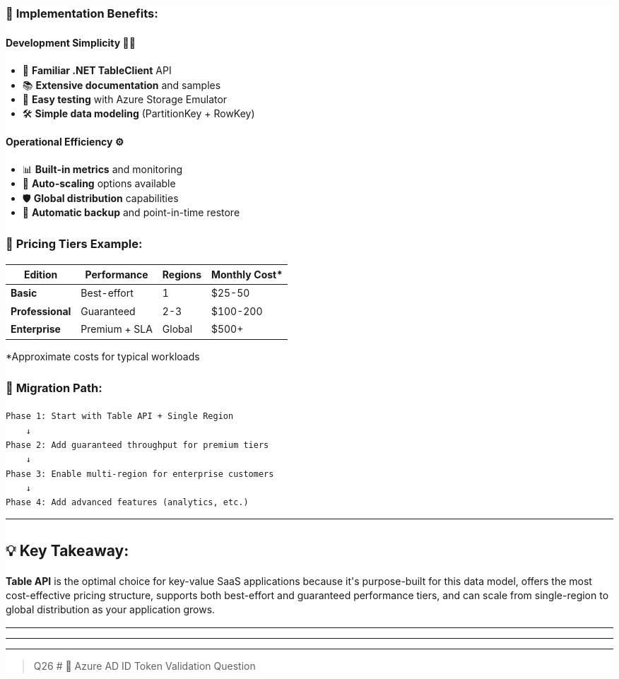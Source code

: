 ### 🔧 **Implementation Benefits:**

#### **Development Simplicity** 👨‍💻
- 🎯 **Familiar .NET TableClient** API
- 📚 **Extensive documentation** and samples
- 🔄 **Easy testing** with Azure Storage Emulator
- 🛠️ **Simple data modeling** (PartitionKey + RowKey)

#### **Operational Efficiency** ⚙️
- 📊 **Built-in metrics** and monitoring
- 🔧 **Auto-scaling** options available
- 🛡️ **Global distribution** capabilities
- 💾 **Automatic backup** and point-in-time restore

### 🎯 **Pricing Tiers Example:**
| Edition | Performance | Regions | Monthly Cost* |
|---------|-------------|---------|---------------|
| **Basic** | Best-effort | 1 | $25-50 |
| **Professional** | Guaranteed | 2-3 | $100-200 |
| **Enterprise** | Premium + SLA | Global | $500+ |

*Approximate costs for typical workloads

### 🚀 **Migration Path:**
```
Phase 1: Start with Table API + Single Region
    ↓
Phase 2: Add guaranteed throughput for premium tiers
    ↓  
Phase 3: Enable multi-region for enterprise customers
    ↓
Phase 4: Add advanced features (analytics, etc.)
```

---

## 💡 Key Takeaway:
**Table API** is the optimal choice for key-value SaaS applications because it's purpose-built for this data model, offers the most cost-effective pricing structure, supports both best-effort and guaranteed performance tiers, and can scale from single-region to global distribution as your application grows.



---
***
---

> Q26 # 🔐 Azure AD ID Token Validation Question
